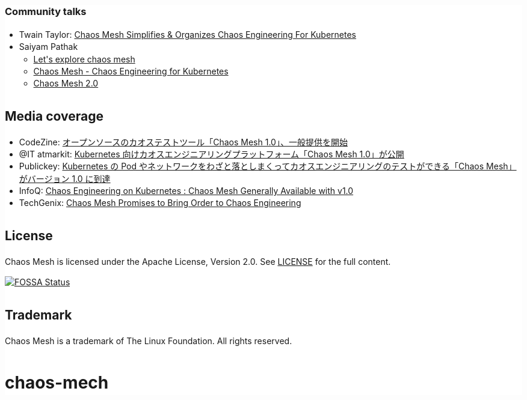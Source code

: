 ### Community talks

- Twain Taylor: [Chaos Mesh Simplifies & Organizes Chaos Engineering For Kubernetes](https://youtu.be/shbrjAY86ZQ)
- Saiyam Pathak
  - [Let's explore chaos mesh](https://youtu.be/kMbTYItsTTI)
  - [Chaos Mesh - Chaos Engineering for Kubernetes](https://youtu.be/HAU_cjW1bMw)
  - [Chaos Mesh 2.0](https://youtu.be/HmQ9cFwxF7g)

## Media coverage

- CodeZine: [オープンソースのカオステストツール「Chaos Mesh 1.0」、一般提供を開始](https://codezine.jp/article/detail/12996)
- @IT atmarkit: [Kubernetes 向けカオスエンジニアリングプラットフォーム「Chaos Mesh 1.0」が公開](https://www.atmarkit.co.jp/ait/articles/2010/09/news108.html)
- Publickey: [Kubernetes の Pod やネットワークをわざと落としまくってカオスエンジニアリングのテストができる「Chaos Mesh」がバージョン 1.0 に到達](https://www.publickey1.jp/blog/20/kubernetespodchaos_mesh10.html)
- InfoQ: [Chaos Engineering on Kubernetes : Chaos Mesh Generally Available with v1.0](https://www.infoq.com/news/2020/10/kubernetes-chaos-mesh-ga/)
- TechGenix: [Chaos Mesh Promises to Bring Order to Chaos Engineering](http://techgenix.com/chaos-mesh-chaos-engineering/)

## License

Chaos Mesh is licensed under the Apache License, Version 2.0. See [LICENSE](./LICENSE) for the full content.


[![FOSSA Status](https://app.fossa.com/api/projects/git%2Bgithub.com%2Fchaos-mesh%2Fchaos-mesh.svg?type=large)](https://app.fossa.com/projects/git%2Bgithub.com%2Fchaos-mesh%2Fchaos-mesh?ref=badge_large)

## Trademark

Chaos Mesh is a trademark of The Linux Foundation. All rights reserved.
# chaos-mech
